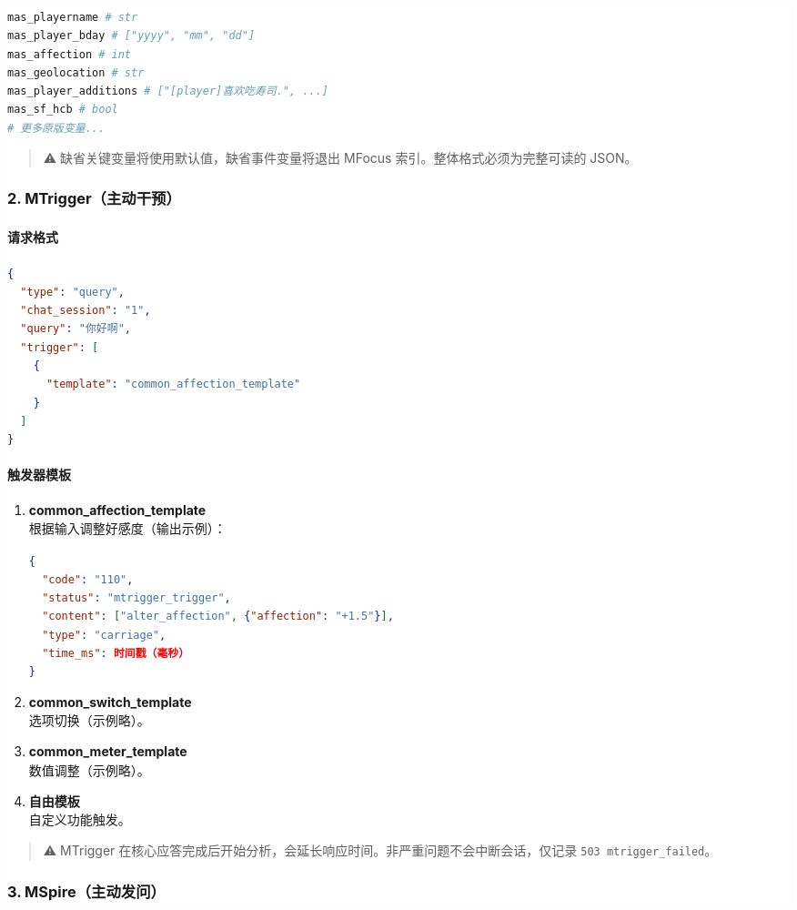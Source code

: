 ```python
mas_playername # str
mas_player_bday # ["yyyy", "mm", "dd"]
mas_affection # int
mas_geolocation # str
mas_player_additions # ["[player]喜欢吃寿司.", ...]
mas_sf_hcb # bool
# 更多原版变量...
```

> ⚠️ 缺省关键变量将使用默认值，缺省事件变量将退出 MFocus 索引。整体格式必须为完整可读的 JSON。

### 2. MTrigger（主动干预）

#### 请求格式

```json
{
  "type": "query",
  "chat_session": "1",
  "query": "你好啊",
  "trigger": [
    {
      "template": "common_affection_template"
    }
  ]
}
```

#### 触发器模板

1. **common_affection_template**  
   根据输入调整好感度（输出示例）：
   ```json
   {
     "code": "110",
     "status": "mtrigger_trigger",
     "content": ["alter_affection", {"affection": "+1.5"}],
     "type": "carriage",
     "time_ms": 时间戳（毫秒）
   }
   ```

2. **common_switch_template**  
   选项切换（示例略）。

3. **common_meter_template**  
   数值调整（示例略）。

4. **自由模板**  
   自定义功能触发。

> ⚠️ MTrigger 在核心应答完成后开始分析，会延长响应时间。非严重问题不会中断会话，仅记录 `503 mtrigger_failed`。

### 3. MSpire（主动发问）
